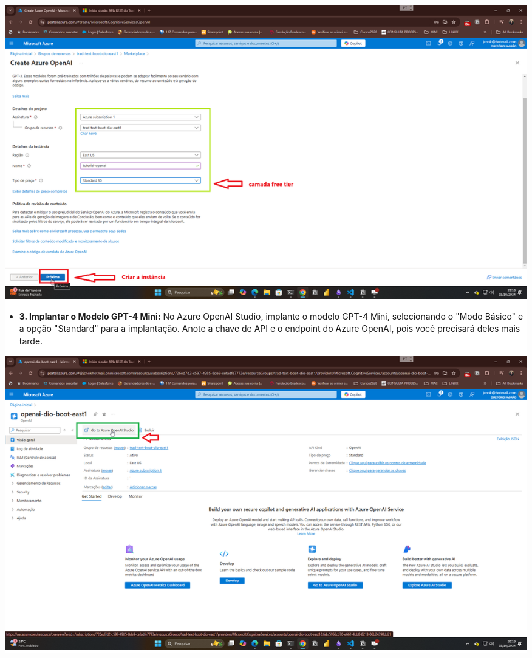 ![passo2.1](../img/passo2.1.png)


```python

```

- **3. Implantar o Modelo GPT-4 Mini:** No Azure OpenAI Studio, implante o modelo GPT-4 Mini, selecionando o "Modo Básico" e a opção "Standard" para a implantação. Anote a chave de API e o endpoint do Azure OpenAI, pois você precisará deles mais tarde.

![passo3](../img/passo3.png)
